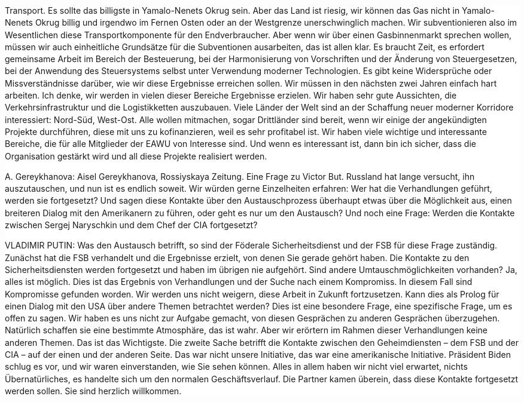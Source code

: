 Transport. Es sollte das billigste in Yamalo-Nenets Okrug sein. Aber das Land ist riesig, wir können das Gas
nicht in Yamalo-Nenets Okrug billig und irgendwo im Fernen Osten oder an der Westgrenze unerschwinglich machen.
Wir subventionieren also im Wesentlichen diese Transportkomponente für den Endverbraucher. Aber wenn
wir über einen Gasbinnenmarkt sprechen wollen, müssen wir auch einheitliche Grundsätze für die Subventionen ausarbeiten, das ist allen klar. Es braucht Zeit, es erfordert gemeinsame Arbeit im Bereich der Besteuerung, bei der Harmonisierung von Vorschriften und der Änderung von Steuergesetzen, bei der Anwendung des Steuersystems selbst unter Verwendung moderner Technologien. Es gibt keine Widersprüche
oder Missverständnisse darüber, wie wir diese Ergebnisse erreichen sollen. Wir müssen in den nächsten
zwei Jahren einfach hart arbeiten. Ich denke, wir werden in vielen dieser Bereiche Ergebnisse erzielen.
Wir haben sehr gute Aussichten, die Verkehrsinfrastruktur und die Logistikketten auszubauen. Viele Länder
der Welt sind an der Schaffung neuer moderner Korridore interessiert: Nord-Süd, West-Ost. Alle wollen
mitmachen, sogar Drittländer sind bereit, wenn wir einige der angekündigten Projekte durchführen, diese
mit uns zu kofinanzieren, weil es sehr profitabel ist.
Wir haben viele wichtige und interessante Bereiche, die für alle Mitglieder der EAWU von Interesse sind.
Und wenn es interessant ist, dann bin ich sicher, dass die Organisation gestärkt wird und all diese Projekte
realisiert werden.

A. Gereykhanova: Aisel Gereykhanova, Rossiyskaya Zeitung.
Eine Frage zu Victor But. Russland hat lange versucht, ihn auszutauschen, und nun ist es endlich soweit.
Wir würden gerne Einzelheiten erfahren: Wer hat die Verhandlungen geführt, werden sie fortgesetzt? Und
sagen diese Kontakte über den Austauschprozess überhaupt etwas über die Möglichkeit aus, einen breiteren Dialog mit den Amerikanern zu führen, oder geht es nur um den Austausch?
Und noch eine Frage: Werden die Kontakte zwischen Sergej Naryschkin und dem Chef der CIA fortgesetzt?

VLADIMIR PUTIN: Was den Austausch betrifft, so sind der Föderale Sicherheitsdienst und der FSB für diese
Frage zuständig. Zunächst hat die FSB verhandelt und die Ergebnisse erzielt, von denen Sie gerade gehört
haben. Die Kontakte zu den Sicherheitsdiensten werden fortgesetzt und haben im übrigen nie aufgehört.
Sind andere Umtauschmöglichkeiten vorhanden? Ja, alles ist möglich. Dies ist das Ergebnis von Verhandlungen und der Suche nach einem Kompromiss. In diesem Fall sind Kompromisse gefunden worden. Wir
werden uns nicht weigern, diese Arbeit in Zukunft fortzusetzen.
Kann dies als Prolog für einen Dialog mit den USA über andere Themen betrachtet werden? Dies ist eine
besondere Frage, eine spezifische Frage, um es offen zu sagen. Wir haben es uns nicht zur Aufgabe gemacht, von diesen Gesprächen zu anderen Gesprächen überzugehen. Natürlich schaffen sie eine bestimmte Atmosphäre, das ist wahr. Aber wir erörtern im Rahmen dieser Verhandlungen keine anderen Themen.
Das ist das Wichtigste.
Die zweite Sache betrifft die Kontakte zwischen den Geheimdiensten – dem FSB und der CIA – auf der
einen und der anderen Seite. Das war nicht unsere Initiative, das war eine amerikanische Initiative. Präsident
Biden schlug es vor, und wir waren einverstanden, wie Sie sehen können. Alles in allem haben wir nicht viel
erwartet, nichts Übernatürliches, es handelte sich um den normalen Geschäftsverlauf. Die Partner kamen
überein, dass diese Kontakte fortgesetzt werden sollen.
Sie sind herzlich willkommen.
